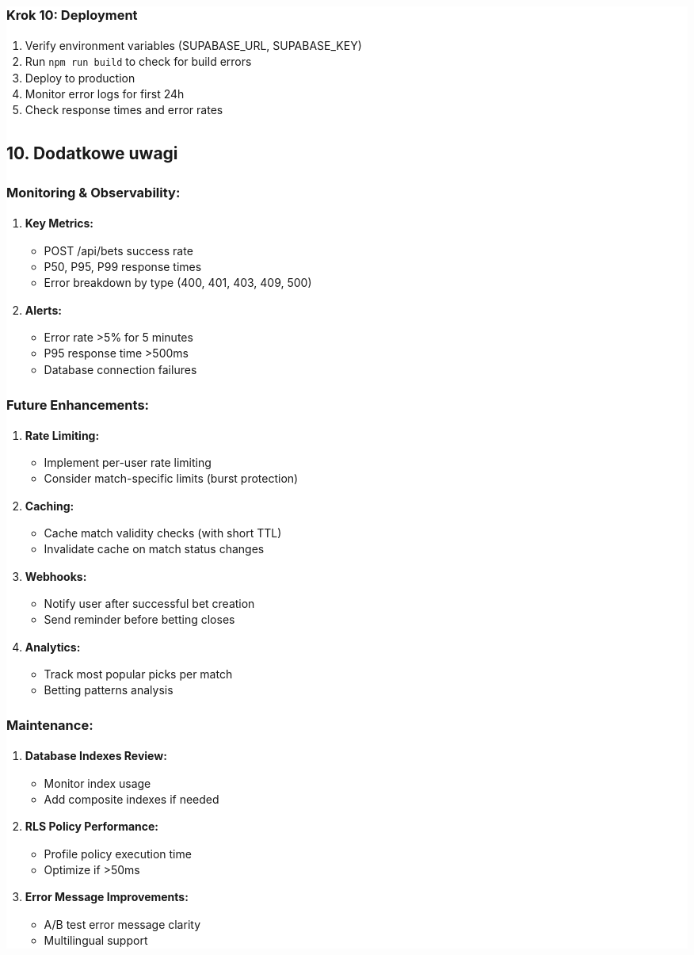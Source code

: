 ### Krok 10: Deployment

1. Verify environment variables (SUPABASE_URL, SUPABASE_KEY)
2. Run `npm run build` to check for build errors
3. Deploy to production
4. Monitor error logs for first 24h
5. Check response times and error rates

## 10. Dodatkowe uwagi

### Monitoring & Observability:

1. **Key Metrics:**
   - POST /api/bets success rate
   - P50, P95, P99 response times
   - Error breakdown by type (400, 401, 403, 409, 500)

2. **Alerts:**
   - Error rate >5% for 5 minutes
   - P95 response time >500ms
   - Database connection failures

### Future Enhancements:

1. **Rate Limiting:**
   - Implement per-user rate limiting
   - Consider match-specific limits (burst protection)

2. **Caching:**
   - Cache match validity checks (with short TTL)
   - Invalidate cache on match status changes

3. **Webhooks:**
   - Notify user after successful bet creation
   - Send reminder before betting closes

4. **Analytics:**
   - Track most popular picks per match
   - Betting patterns analysis

### Maintenance:

1. **Database Indexes Review:**
   - Monitor index usage
   - Add composite indexes if needed

2. **RLS Policy Performance:**
   - Profile policy execution time
   - Optimize if >50ms

3. **Error Message Improvements:**
   - A/B test error message clarity
   - Multilingual support
